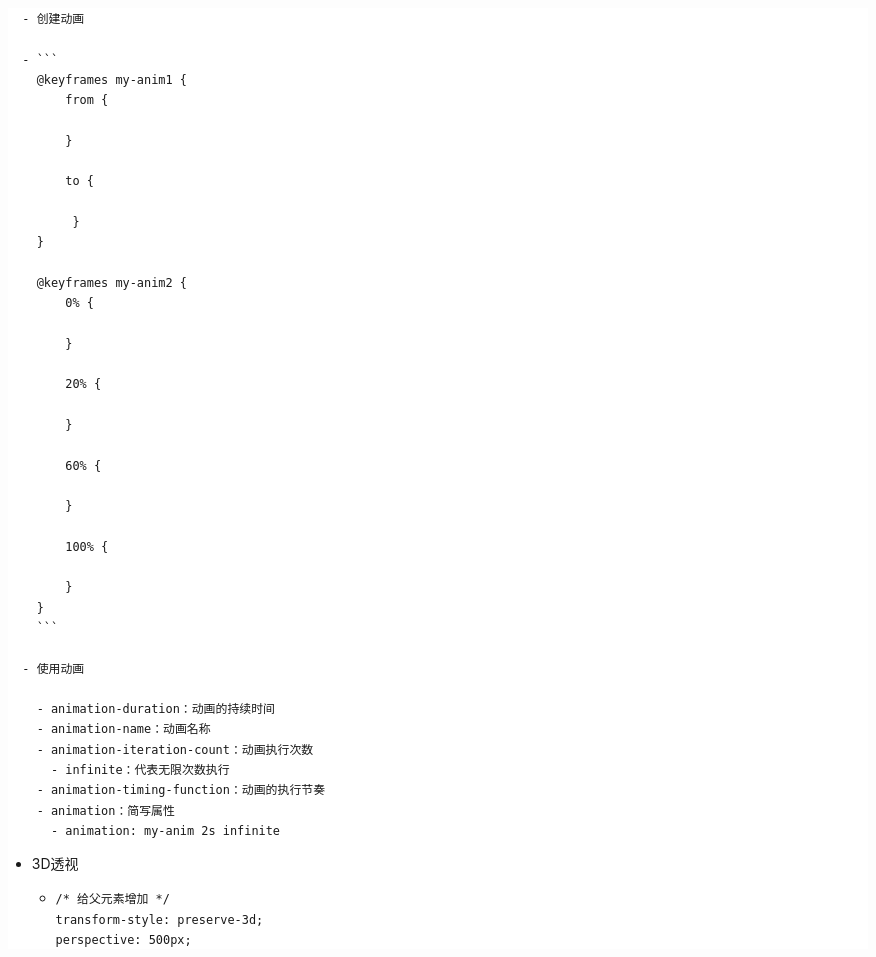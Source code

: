       - 创建动画

      - ```
        @keyframes my-anim1 {
            from {
                
            }   
            
            to {

             }
        }

        @keyframes my-anim2 {
            0% {

            }

            20% {

            }

            60% {

            }

            100% {

            }
        }
        ```

      - 使用动画

        - animation-duration：动画的持续时间
        - animation-name：动画名称
        - animation-iteration-count：动画执行次数
          - infinite：代表无限次数执行
        - animation-timing-function：动画的执行节奏
        - animation：简写属性
          - animation: my-anim 2s infinite

  - 3D透视

    - ```
      /* 给父元素增加 */
      transform-style: preserve-3d;
      perspective: 500px;
      ```